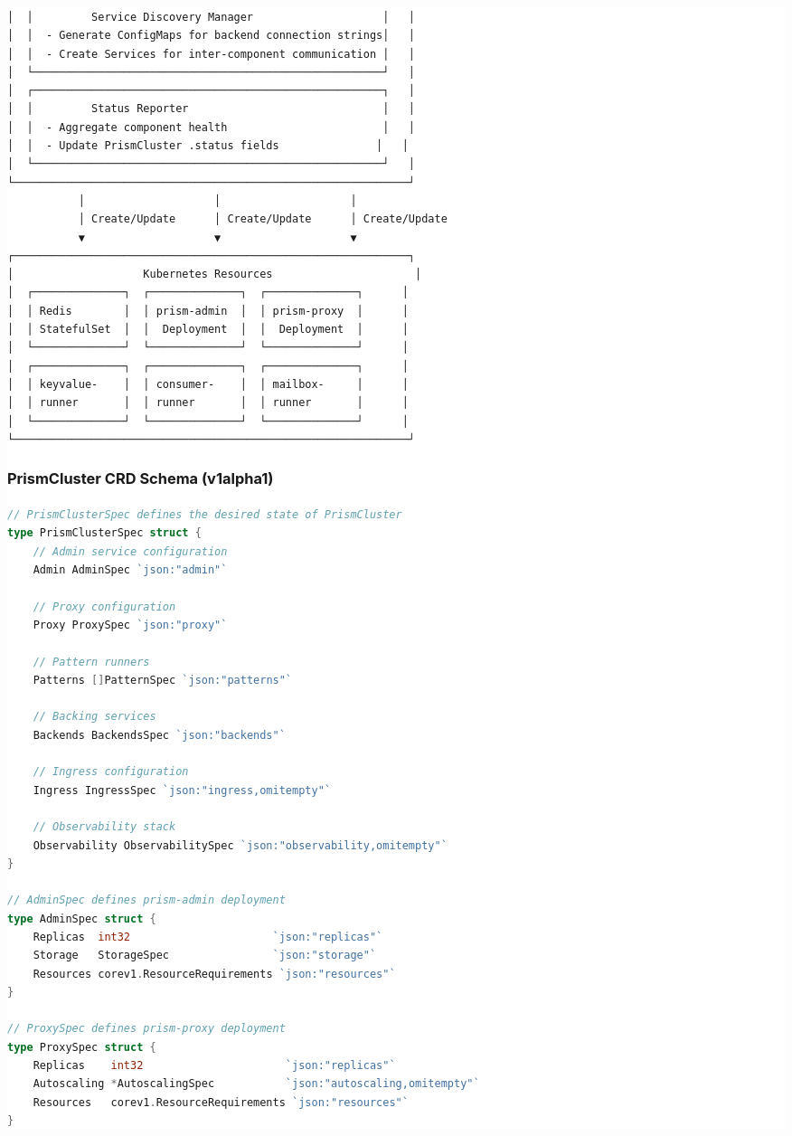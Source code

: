 ```text
│  │         Service Discovery Manager                    │   │
│  │  - Generate ConfigMaps for backend connection strings│   │
│  │  - Create Services for inter-component communication │   │
│  └──────────────────────────────────────────────────────┘   │
│  ┌──────────────────────────────────────────────────────┐   │
│  │         Status Reporter                              │   │
│  │  - Aggregate component health                        │   │
│  │  - Update PrismCluster .status fields               │   │
│  └──────────────────────────────────────────────────────┘   │
└─────────────────────────────────────────────────────────────┘
           │                    │                    │
           │ Create/Update      │ Create/Update      │ Create/Update
           ▼                    ▼                    ▼
┌─────────────────────────────────────────────────────────────┐
│                    Kubernetes Resources                      │
│  ┌──────────────┐  ┌──────────────┐  ┌──────────────┐      │
│  │ Redis        │  │ prism-admin  │  │ prism-proxy  │      │
│  │ StatefulSet  │  │  Deployment  │  │  Deployment  │      │
│  └──────────────┘  └──────────────┘  └──────────────┘      │
│  ┌──────────────┐  ┌──────────────┐  ┌──────────────┐      │
│  │ keyvalue-    │  │ consumer-    │  │ mailbox-     │      │
│  │ runner       │  │ runner       │  │ runner       │      │
│  └──────────────┘  └──────────────┘  └──────────────┘      │
└─────────────────────────────────────────────────────────────┘
```

### PrismCluster CRD Schema (v1alpha1)

```go
// PrismClusterSpec defines the desired state of PrismCluster
type PrismClusterSpec struct {
    // Admin service configuration
    Admin AdminSpec `json:"admin"`

    // Proxy configuration
    Proxy ProxySpec `json:"proxy"`

    // Pattern runners
    Patterns []PatternSpec `json:"patterns"`

    // Backing services
    Backends BackendsSpec `json:"backends"`

    // Ingress configuration
    Ingress IngressSpec `json:"ingress,omitempty"`

    // Observability stack
    Observability ObservabilitySpec `json:"observability,omitempty"`
}

// AdminSpec defines prism-admin deployment
type AdminSpec struct {
    Replicas  int32                      `json:"replicas"`
    Storage   StorageSpec                `json:"storage"`
    Resources corev1.ResourceRequirements `json:"resources"`
}

// ProxySpec defines prism-proxy deployment
type ProxySpec struct {
    Replicas    int32                      `json:"replicas"`
    Autoscaling *AutoscalingSpec           `json:"autoscaling,omitempty"`
    Resources   corev1.ResourceRequirements `json:"resources"`
}
```